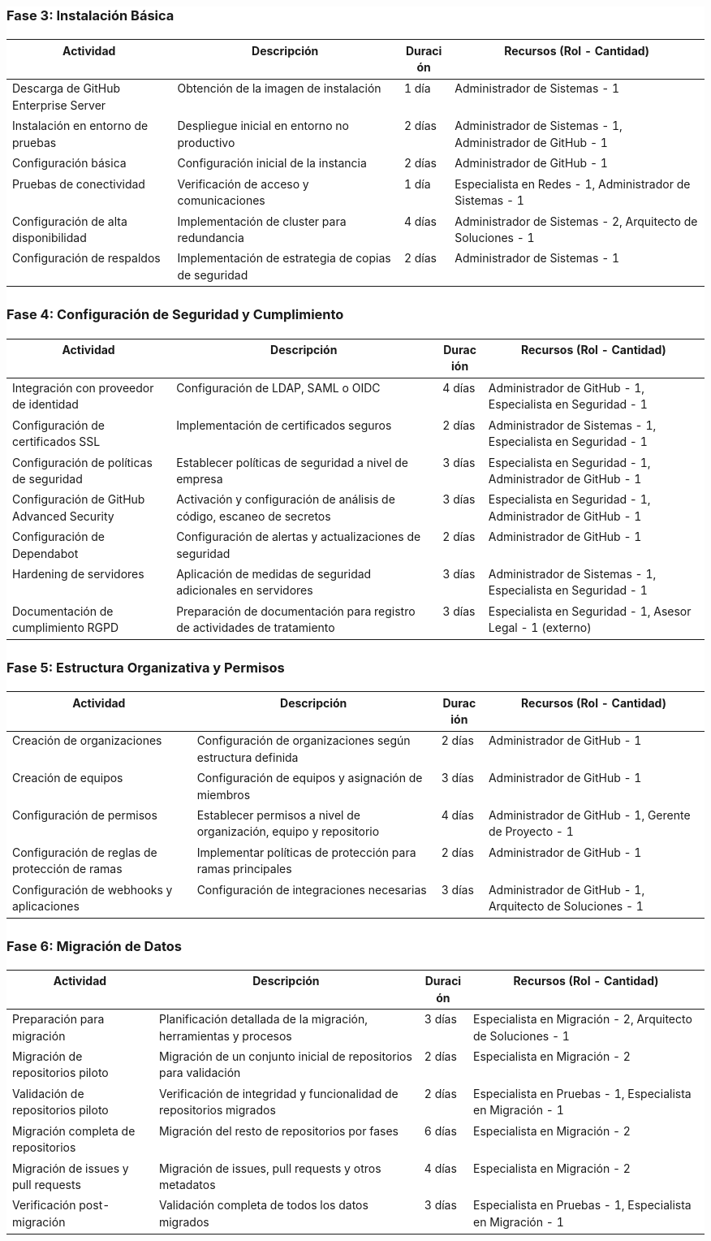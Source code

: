 
### Fase 3: Instalación Básica
| Actividad | Descripción | Duración | Recursos (Rol - Cantidad) |
|-----------|-------------|----------|---------------------------|
| Descarga de GitHub Enterprise Server | Obtención de la imagen de instalación | 1 día | Administrador de Sistemas - 1 |
| Instalación en entorno de pruebas | Despliegue inicial en entorno no productivo | 2 días | Administrador de Sistemas - 1, Administrador de GitHub - 1 |
| Configuración básica | Configuración inicial de la instancia | 2 días | Administrador de GitHub - 1 |
| Pruebas de conectividad | Verificación de acceso y comunicaciones | 1 día | Especialista en Redes - 1, Administrador de Sistemas - 1 |
| Configuración de alta disponibilidad | Implementación de cluster para redundancia | 4 días | Administrador de Sistemas - 2, Arquitecto de Soluciones - 1 |
| Configuración de respaldos | Implementación de estrategia de copias de seguridad | 2 días | Administrador de Sistemas - 1 |

### Fase 4: Configuración de Seguridad y Cumplimiento
| Actividad | Descripción | Duración | Recursos (Rol - Cantidad) |
|-----------|-------------|----------|---------------------------|
| Integración con proveedor de identidad | Configuración de LDAP, SAML o OIDC | 4 días | Administrador de GitHub - 1, Especialista en Seguridad - 1 |
| Configuración de certificados SSL | Implementación de certificados seguros | 2 días | Administrador de Sistemas - 1, Especialista en Seguridad - 1 |
| Configuración de políticas de seguridad | Establecer políticas de seguridad a nivel de empresa | 3 días | Especialista en Seguridad - 1, Administrador de GitHub - 1 |
| Configuración de GitHub Advanced Security | Activación y configuración de análisis de código, escaneo de secretos | 3 días | Especialista en Seguridad - 1, Administrador de GitHub - 1 |
| Configuración de Dependabot | Configuración de alertas y actualizaciones de seguridad | 2 días | Administrador de GitHub - 1 |
| Hardening de servidores | Aplicación de medidas de seguridad adicionales en servidores | 3 días | Administrador de Sistemas - 1, Especialista en Seguridad - 1 |
| Documentación de cumplimiento RGPD | Preparación de documentación para registro de actividades de tratamiento | 3 días | Especialista en Seguridad - 1, Asesor Legal - 1 (externo) |

### Fase 5: Estructura Organizativa y Permisos
| Actividad | Descripción | Duración | Recursos (Rol - Cantidad) |
|-----------|-------------|----------|---------------------------|
| Creación de organizaciones | Configuración de organizaciones según estructura definida | 2 días | Administrador de GitHub - 1 |
| Creación de equipos | Configuración de equipos y asignación de miembros | 3 días | Administrador de GitHub - 1 |
| Configuración de permisos | Establecer permisos a nivel de organización, equipo y repositorio | 4 días | Administrador de GitHub - 1, Gerente de Proyecto - 1 |
| Configuración de reglas de protección de ramas | Implementar políticas de protección para ramas principales | 2 días | Administrador de GitHub - 1 |
| Configuración de webhooks y aplicaciones | Configuración de integraciones necesarias | 3 días | Administrador de GitHub - 1, Arquitecto de Soluciones - 1 |

### Fase 6: Migración de Datos
| Actividad | Descripción | Duración | Recursos (Rol - Cantidad) |
|-----------|-------------|----------|---------------------------|
| Preparación para migración | Planificación detallada de la migración, herramientas y procesos | 3 días | Especialista en Migración - 2, Arquitecto de Soluciones - 1 |
| Migración de repositorios piloto | Migración de un conjunto inicial de repositorios para validación | 2 días | Especialista en Migración - 2 |
| Validación de repositorios piloto | Verificación de integridad y funcionalidad de repositorios migrados | 2 días | Especialista en Pruebas - 1, Especialista en Migración - 1 |
| Migración completa de repositorios | Migración del resto de repositorios por fases | 6 días | Especialista en Migración - 2 |
| Migración de issues y pull requests | Migración de issues, pull requests y otros metadatos | 4 días | Especialista en Migración - 2 |
| Verificación post-migración | Validación completa de todos los datos migrados | 3 días | Especialista en Pruebas - 1, Especialista en Migración - 1 |
